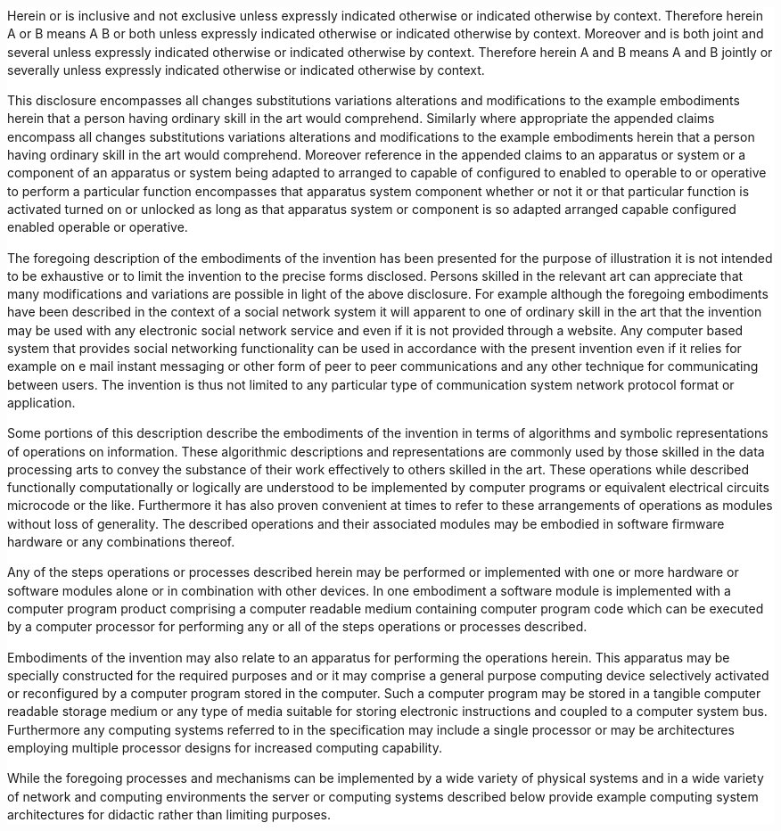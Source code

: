 Herein or is inclusive and not exclusive unless expressly indicated otherwise or indicated otherwise by context. Therefore herein A or B means A B or both unless expressly indicated otherwise or indicated otherwise by context. Moreover and is both joint and several unless expressly indicated otherwise or indicated otherwise by context. Therefore herein A and B means A and B jointly or severally unless expressly indicated otherwise or indicated otherwise by context.

This disclosure encompasses all changes substitutions variations alterations and modifications to the example embodiments herein that a person having ordinary skill in the art would comprehend. Similarly where appropriate the appended claims encompass all changes substitutions variations alterations and modifications to the example embodiments herein that a person having ordinary skill in the art would comprehend. Moreover reference in the appended claims to an apparatus or system or a component of an apparatus or system being adapted to arranged to capable of configured to enabled to operable to or operative to perform a particular function encompasses that apparatus system component whether or not it or that particular function is activated turned on or unlocked as long as that apparatus system or component is so adapted arranged capable configured enabled operable or operative.

The foregoing description of the embodiments of the invention has been presented for the purpose of illustration it is not intended to be exhaustive or to limit the invention to the precise forms disclosed. Persons skilled in the relevant art can appreciate that many modifications and variations are possible in light of the above disclosure. For example although the foregoing embodiments have been described in the context of a social network system it will apparent to one of ordinary skill in the art that the invention may be used with any electronic social network service and even if it is not provided through a website. Any computer based system that provides social networking functionality can be used in accordance with the present invention even if it relies for example on e mail instant messaging or other form of peer to peer communications and any other technique for communicating between users. The invention is thus not limited to any particular type of communication system network protocol format or application.

Some portions of this description describe the embodiments of the invention in terms of algorithms and symbolic representations of operations on information. These algorithmic descriptions and representations are commonly used by those skilled in the data processing arts to convey the substance of their work effectively to others skilled in the art. These operations while described functionally computationally or logically are understood to be implemented by computer programs or equivalent electrical circuits microcode or the like. Furthermore it has also proven convenient at times to refer to these arrangements of operations as modules without loss of generality. The described operations and their associated modules may be embodied in software firmware hardware or any combinations thereof.

Any of the steps operations or processes described herein may be performed or implemented with one or more hardware or software modules alone or in combination with other devices. In one embodiment a software module is implemented with a computer program product comprising a computer readable medium containing computer program code which can be executed by a computer processor for performing any or all of the steps operations or processes described.

Embodiments of the invention may also relate to an apparatus for performing the operations herein. This apparatus may be specially constructed for the required purposes and or it may comprise a general purpose computing device selectively activated or reconfigured by a computer program stored in the computer. Such a computer program may be stored in a tangible computer readable storage medium or any type of media suitable for storing electronic instructions and coupled to a computer system bus. Furthermore any computing systems referred to in the specification may include a single processor or may be architectures employing multiple processor designs for increased computing capability.

While the foregoing processes and mechanisms can be implemented by a wide variety of physical systems and in a wide variety of network and computing environments the server or computing systems described below provide example computing system architectures for didactic rather than limiting purposes.
